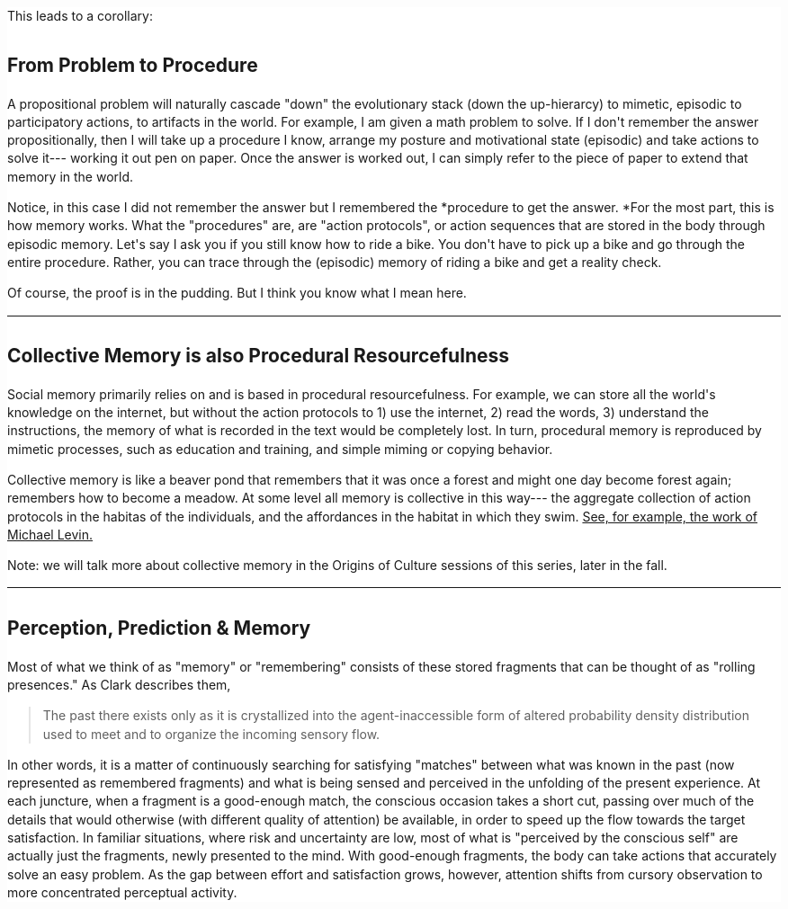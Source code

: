 This leads to a corollary:

## From Problem to Procedure

A propositional problem will naturally cascade "down" the evolutionary stack (down the up-hierarcy) to mimetic, episodic to participatory actions, to artifacts in the world. For example, I am given a math problem to solve. If I don't remember the answer propositionally, then I will take up a procedure I know, arrange my posture and motivational state (episodic) and take actions to solve it--- working it out pen on paper. Once the answer is worked out, I can simply refer to the piece of paper to extend that memory in the world.

Notice, in this case I did not remember the answer but I remembered the *procedure to get the answer. *For the most part, this is how memory works. What the "procedures" are, are "action protocols", or action sequences that are stored in the body through episodic memory. Let's say I ask you if you still know how to ride a bike. You don't have to pick up a bike and go through the entire procedure. Rather, you can trace through the (episodic) memory of riding a bike and get a reality check.

Of course, the proof is in the pudding. But I think you know what I mean here.

---

## Collective Memory is also Procedural Resourcefulness

Social memory primarily relies on and is based in procedural resourcefulness. For example, we can store all the world's knowledge on the internet, but without the action protocols to 1) use the internet, 2) read the words, 3) understand the instructions, the memory of what is recorded in the text would be completely lost. In turn, procedural memory is reproduced by mimetic processes, such as education and training, and simple miming or copying behavior.

Collective memory is like a beaver pond that remembers that it was once a forest and might one day become forest again; remembers how to become a meadow. At some level all memory is collective in this way--- the aggregate collection of action protocols in the habitas of the individuals, and the affordances in the habitat in which they swim. [See, for example, the work of Michael Levin.](https://youtu.be/-Bwq1oOST7w)

Note: we will talk more about collective memory in the Origins of Culture sessions of this series, later in the fall.

---

## Perception, Prediction & Memory

Most of what we think of as "memory" or "remembering" consists of these stored fragments that can be thought of as "rolling presences." As Clark describes them,

> The past there exists only as it is crystallized into the agent-inaccessible form of altered probability density distribution used to meet and to organize the incoming sensory flow.

In other words, it is a matter of continuously searching for satisfying "matches" between what was known in the past (now represented as remembered fragments) and what is being sensed and perceived in the unfolding of the present experience. At each juncture, when a fragment is a good-enough match, the conscious occasion takes a short cut, passing over much of the details that would otherwise (with different quality of attention) be available, in order to speed up the flow towards the target satisfaction. In familiar situations, where risk and uncertainty are low, most of what is "perceived by the conscious self" are actually just the fragments, newly presented to the mind. With good-enough fragments, the body can take actions that accurately solve an easy problem. As the gap between effort and satisfaction grows, however, attention shifts from cursory observation to more concentrated perceptual activity.

